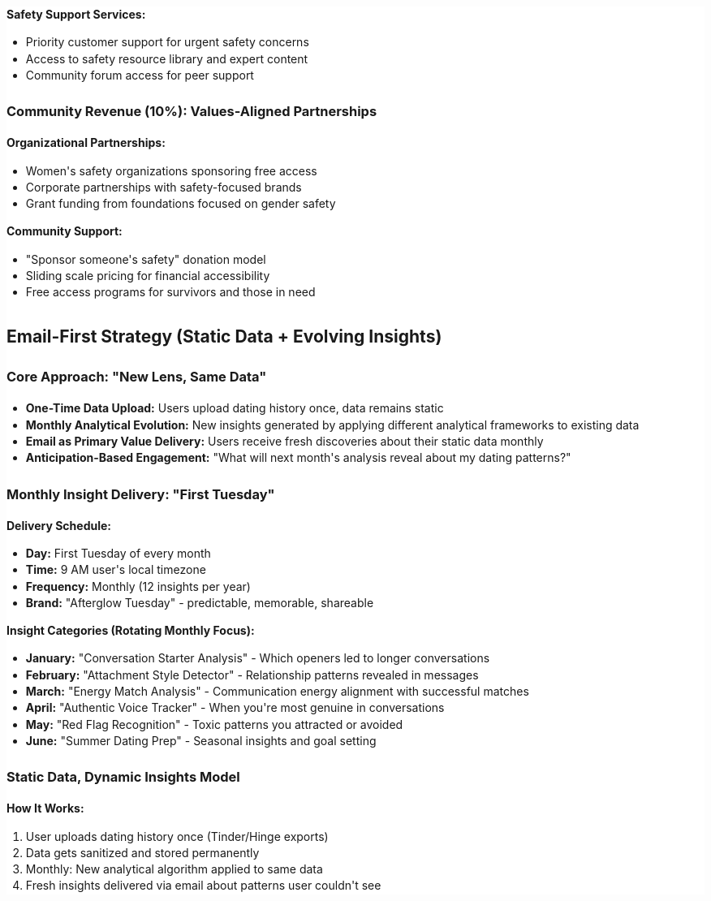 **Safety Support Services:**
- Priority customer support for urgent safety concerns
- Access to safety resource library and expert content
- Community forum access for peer support

### Community Revenue (10%): Values-Aligned Partnerships

**Organizational Partnerships:**
- Women's safety organizations sponsoring free access
- Corporate partnerships with safety-focused brands
- Grant funding from foundations focused on gender safety

**Community Support:**
- "Sponsor someone's safety" donation model
- Sliding scale pricing for financial accessibility
- Free access programs for survivors and those in need

## Email-First Strategy (Static Data + Evolving Insights)

### Core Approach: "New Lens, Same Data"
- **One-Time Data Upload:** Users upload dating history once, data remains static
- **Monthly Analytical Evolution:** New insights generated by applying different analytical frameworks to existing data
- **Email as Primary Value Delivery:** Users receive fresh discoveries about their static data monthly
- **Anticipation-Based Engagement:** "What will next month's analysis reveal about my dating patterns?"

### Monthly Insight Delivery: "First Tuesday"

**Delivery Schedule:**
- **Day:** First Tuesday of every month
- **Time:** 9 AM user's local timezone
- **Frequency:** Monthly (12 insights per year)
- **Brand:** "Afterglow Tuesday" - predictable, memorable, shareable

**Insight Categories (Rotating Monthly Focus):**
- **January:** "Conversation Starter Analysis" - Which openers led to longer conversations
- **February:** "Attachment Style Detector" - Relationship patterns revealed in messages
- **March:** "Energy Match Analysis" - Communication energy alignment with successful matches
- **April:** "Authentic Voice Tracker" - When you're most genuine in conversations
- **May:** "Red Flag Recognition" - Toxic patterns you attracted or avoided
- **June:** "Summer Dating Prep" - Seasonal insights and goal setting

### Static Data, Dynamic Insights Model

**How It Works:**
1. User uploads dating history once (Tinder/Hinge exports)
2. Data gets sanitized and stored permanently
3. Monthly: New analytical algorithm applied to same data
4. Fresh insights delivered via email about patterns user couldn't see
